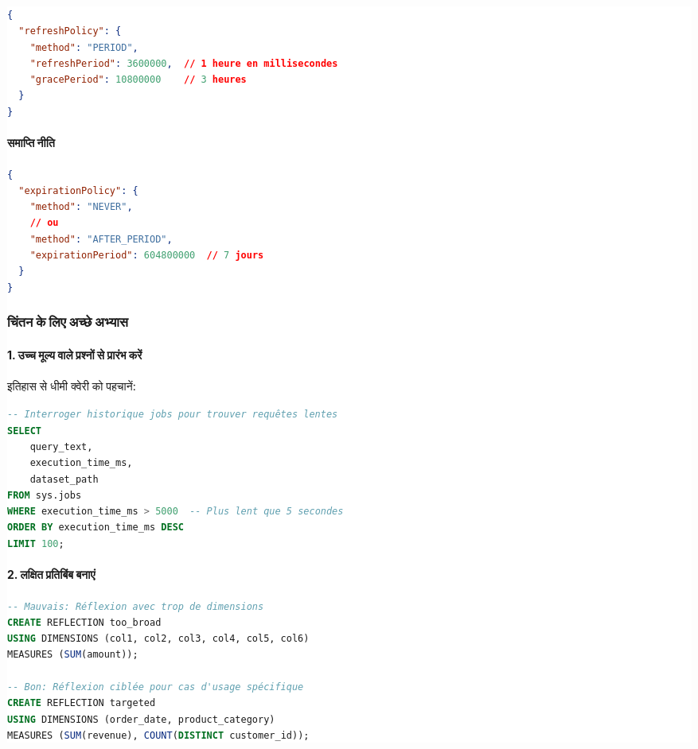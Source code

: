 ```json
{
  "refreshPolicy": {
    "method": "PERIOD",
    "refreshPeriod": 3600000,  // 1 heure en millisecondes
    "gracePeriod": 10800000    // 3 heures
  }
}
```

#### समाप्ति नीति

```json
{
  "expirationPolicy": {
    "method": "NEVER",
    // ou
    "method": "AFTER_PERIOD",
    "expirationPeriod": 604800000  // 7 jours
  }
}
```

### चिंतन के लिए अच्छे अभ्यास

#### 1. उच्च मूल्य वाले प्रश्नों से प्रारंभ करें

इतिहास से धीमी क्वेरी को पहचानें:

```sql
-- Interroger historique jobs pour trouver requêtes lentes
SELECT 
    query_text,
    execution_time_ms,
    dataset_path
FROM sys.jobs
WHERE execution_time_ms > 5000  -- Plus lent que 5 secondes
ORDER BY execution_time_ms DESC
LIMIT 100;
```

#### 2. लक्षित प्रतिबिंब बनाएं

```sql
-- Mauvais: Réflexion avec trop de dimensions
CREATE REFLECTION too_broad
USING DIMENSIONS (col1, col2, col3, col4, col5, col6)
MEASURES (SUM(amount));

-- Bon: Réflexion ciblée pour cas d'usage spécifique
CREATE REFLECTION targeted
USING DIMENSIONS (order_date, product_category)
MEASURES (SUM(revenue), COUNT(DISTINCT customer_id));
```

